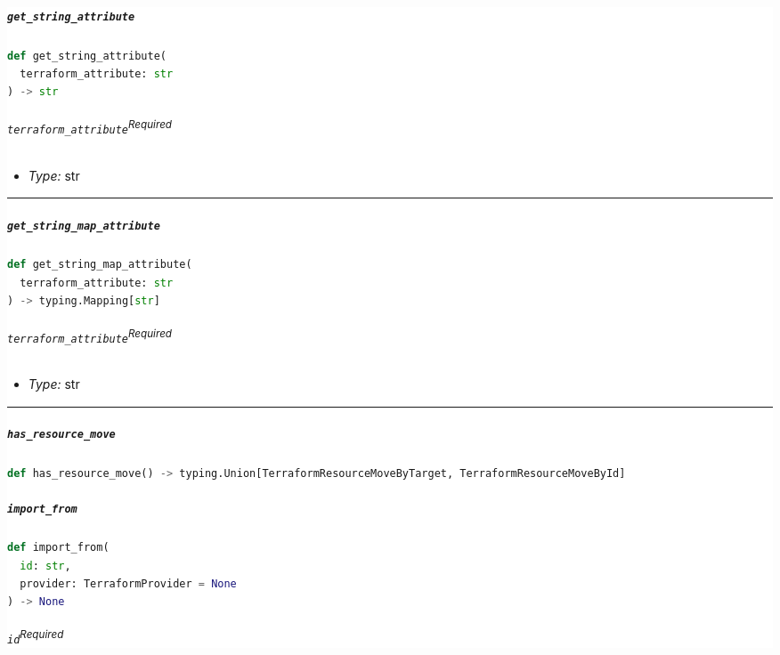 
##### `get_string_attribute` <a name="get_string_attribute" id="@cdktf/provider-consul.keyPrefix.KeyPrefix.getStringAttribute"></a>

```python
def get_string_attribute(
  terraform_attribute: str
) -> str
```

###### `terraform_attribute`<sup>Required</sup> <a name="terraform_attribute" id="@cdktf/provider-consul.keyPrefix.KeyPrefix.getStringAttribute.parameter.terraformAttribute"></a>

- *Type:* str

---

##### `get_string_map_attribute` <a name="get_string_map_attribute" id="@cdktf/provider-consul.keyPrefix.KeyPrefix.getStringMapAttribute"></a>

```python
def get_string_map_attribute(
  terraform_attribute: str
) -> typing.Mapping[str]
```

###### `terraform_attribute`<sup>Required</sup> <a name="terraform_attribute" id="@cdktf/provider-consul.keyPrefix.KeyPrefix.getStringMapAttribute.parameter.terraformAttribute"></a>

- *Type:* str

---

##### `has_resource_move` <a name="has_resource_move" id="@cdktf/provider-consul.keyPrefix.KeyPrefix.hasResourceMove"></a>

```python
def has_resource_move() -> typing.Union[TerraformResourceMoveByTarget, TerraformResourceMoveById]
```

##### `import_from` <a name="import_from" id="@cdktf/provider-consul.keyPrefix.KeyPrefix.importFrom"></a>

```python
def import_from(
  id: str,
  provider: TerraformProvider = None
) -> None
```

###### `id`<sup>Required</sup> <a name="id" id="@cdktf/provider-consul.keyPrefix.KeyPrefix.importFrom.parameter.id"></a>
